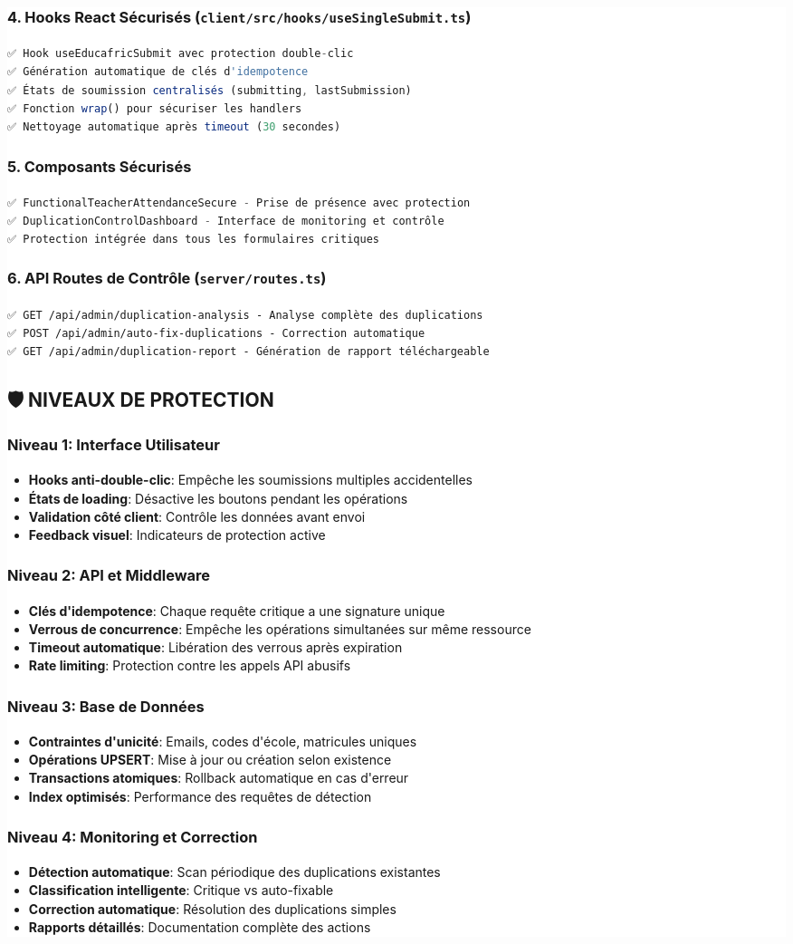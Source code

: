 ### 4. Hooks React Sécurisés (`client/src/hooks/useSingleSubmit.ts`)
```typescript
✅ Hook useEducafricSubmit avec protection double-clic
✅ Génération automatique de clés d'idempotence
✅ États de soumission centralisés (submitting, lastSubmission)
✅ Fonction wrap() pour sécuriser les handlers
✅ Nettoyage automatique après timeout (30 secondes)
```

### 5. Composants Sécurisés
```typescript
✅ FunctionalTeacherAttendanceSecure - Prise de présence avec protection
✅ DuplicationControlDashboard - Interface de monitoring et contrôle
✅ Protection intégrée dans tous les formulaires critiques
```

### 6. API Routes de Contrôle (`server/routes.ts`)
```http
✅ GET /api/admin/duplication-analysis - Analyse complète des duplications
✅ POST /api/admin/auto-fix-duplications - Correction automatique
✅ GET /api/admin/duplication-report - Génération de rapport téléchargeable
```

## 🛡️ NIVEAUX DE PROTECTION

### Niveau 1: Interface Utilisateur
- **Hooks anti-double-clic**: Empêche les soumissions multiples accidentelles
- **États de loading**: Désactive les boutons pendant les opérations
- **Validation côté client**: Contrôle les données avant envoi
- **Feedback visuel**: Indicateurs de protection active

### Niveau 2: API et Middleware
- **Clés d'idempotence**: Chaque requête critique a une signature unique
- **Verrous de concurrence**: Empêche les opérations simultanées sur même ressource
- **Timeout automatique**: Libération des verrous après expiration
- **Rate limiting**: Protection contre les appels API abusifs

### Niveau 3: Base de Données
- **Contraintes d'unicité**: Emails, codes d'école, matricules uniques
- **Opérations UPSERT**: Mise à jour ou création selon existence
- **Transactions atomiques**: Rollback automatique en cas d'erreur
- **Index optimisés**: Performance des requêtes de détection

### Niveau 4: Monitoring et Correction
- **Détection automatique**: Scan périodique des duplications existantes
- **Classification intelligente**: Critique vs auto-fixable
- **Correction automatique**: Résolution des duplications simples
- **Rapports détaillés**: Documentation complète des actions
